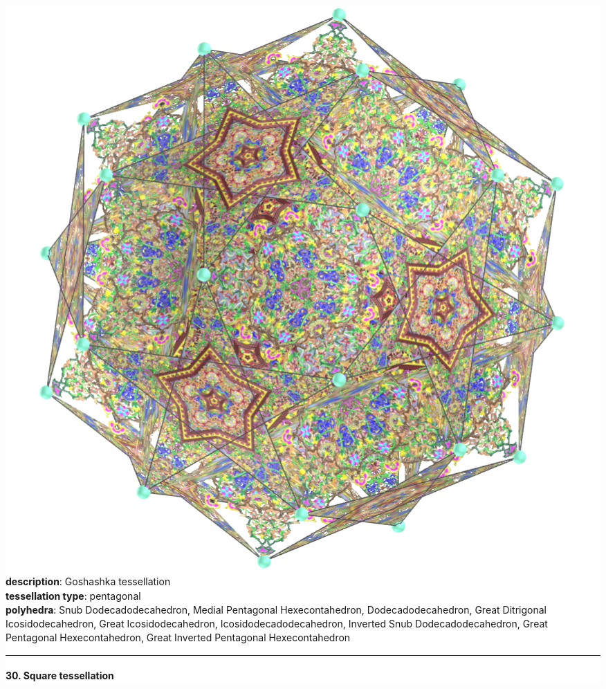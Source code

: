 <a href="vr/Tessellation14b.htm" target="_blank" title="3D model" class="fotoA"><img src="ar/29A.png" class="foto" alt="Goshashka tessellation"></a>
 <br><b>description</b>: Goshashka tessellation
 <br><b>tessellation type</b>: pentagonal
 <br><b>polyhedra</b>: Snub Dodecadodecahedron, Medial Pentagonal Hexecontahedron, Dodecadodecahedron, Great Ditrigonal Icosidodecahedron, Great Icosidodecahedron, Icosidodecadodecahedron, Inverted Snub Dodecadodecahedron, Great Pentagonal Hexecontahedron, Great Inverted Pentagonal Hexecontahedron
 <br>
<hr>
<h4>30. Square tessellation</h4>